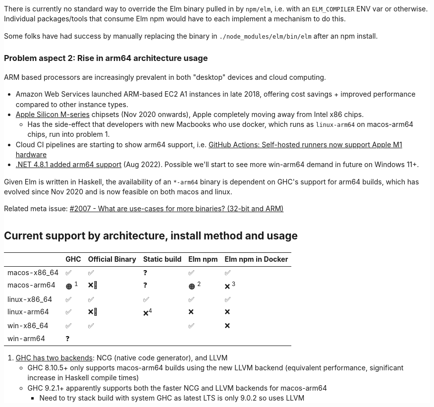 There is currently no standard way to override the Elm binary pulled in by `npm/elm`, i.e. with an `ELM_COMPILER` ENV var or otherwise. Individual packages/tools that consume Elm npm would have to each implement a mechanism to do this.

Some folks have had success by manually replacing the binary in `./node_modules/elm/bin/elm` after an npm install.



### Problem aspect 2: Rise in arm64 architecture usage

ARM based processors are increasingly prevalent in both "desktop" devices and cloud computing.

- Amazon Web Services launched ARM-based EC2 A1 instances in late 2018, offering cost savings + improved performance compared to other instance types.
- [Apple Silicon M-series](https://en.wikipedia.org/wiki/Apple_silicon#M_series) chipsets (Nov 2020 onwards), Apple completely moving away from Intel x86 chips.
  - Has the side-effect that developers with new Macbooks who use docker, which runs as `linux-arm64` on macos-arm64 chips, run into problem 1.
- Cloud CI pipelines are starting to show arm64 support, i.e. [GitHub Actions: Self-hosted runners now support Apple M1 hardware](https://github.blog/changelog/2022-08-09-github-actions-self-hosted-runners-now-support-apple-m1-hardware/)
- [.NET 4.8.1 added arm64 support](https://devblogs.microsoft.com/dotnet/announcing-dotnet-framework-481/) (Aug 2022). Possible we'll start to see more win-arm64 demand in future on Windows 11+.

Given Elm is written in Haskell, the availability of an `*-arm64` binary is dependent on GHC's support for arm64 builds, which has evolved since Nov 2020 and is now feasible on both macos and linux.


Related meta issue: [#2007 - What are use-cases for more binaries? (32-bit and ARM)](https://github.com/elm/compiler/issues/2007)


## Current support by architecture, install method and usage

|              | GHC            | Official Binary | Static build  | Elm npm        | Elm npm in Docker |
| ------------ | -------------- | --------------- | ------------- | -------------- | ----------------- |
| macos-x86_64 | ✅              | ✅               | ❓             | ✅              | ✅                 |
| macos-arm64  | 🟠 <sup>1</sup> | ❌🧪              | ❓             | 🟠 <sup>2</sup> | ❌ <sup>3</sup>    |
| linux-x86_64 | ✅              | ✅               | ✅             | ✅              | ✅                 |
| linux-arm64  | ✅              | ❌🧪              | ❌<sup>4</sup> | ❌              | ❌                 |
| win-x86_64   | ✅              | ✅               |               | ✅              | ❌                 |
| win-arm64    | ❓              |                 |               |                |                   |



1. [GHC has two backends](https://downloads.haskell.org/~ghc/latest/docs/users_guide/codegens.html): NCG (native code generator), and LLVM
   - GHC 8.10.5+ only supports macos-arm64 builds using the new LLVM backend (equivalent performance, significant increase in Haskell compile times)
   - GHC 9.2.1+ apparently supports both the faster NCG and LLVM backends for macos-arm64
     - Need to try stack build with system GHC as latest LTS is only 9.0.2 so uses LLVM
